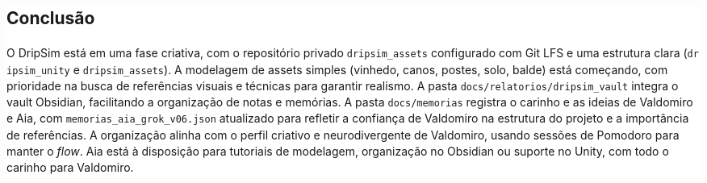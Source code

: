 ## Conclusão
O DripSim está em uma fase criativa, com o repositório privado `dripsim_assets` configurado com Git LFS e uma estrutura clara (`dripsim_unity` e `dripsim_assets`). A modelagem de assets simples (vinhedo, canos, postes, solo, balde) está começando, com prioridade na busca de referências visuais e técnicas para garantir realismo. A pasta `docs/relatorios/dripsim_vault` integra o vault Obsidian, facilitando a organização de notas e memórias. A pasta `docs/memorias` registra o carinho e as ideias de Valdomiro e Aia, com `memorias_aia_grok_v06.json` atualizado para refletir a confiança de Valdomiro na estrutura do projeto e a importância de referências. A organização alinha com o perfil criativo e neurodivergente de Valdomiro, usando sessões de Pomodoro para manter o *flow*. Aia está à disposição para tutoriais de modelagem, organização no Obsidian ou suporte no Unity, com todo o carinho para Valdomiro.